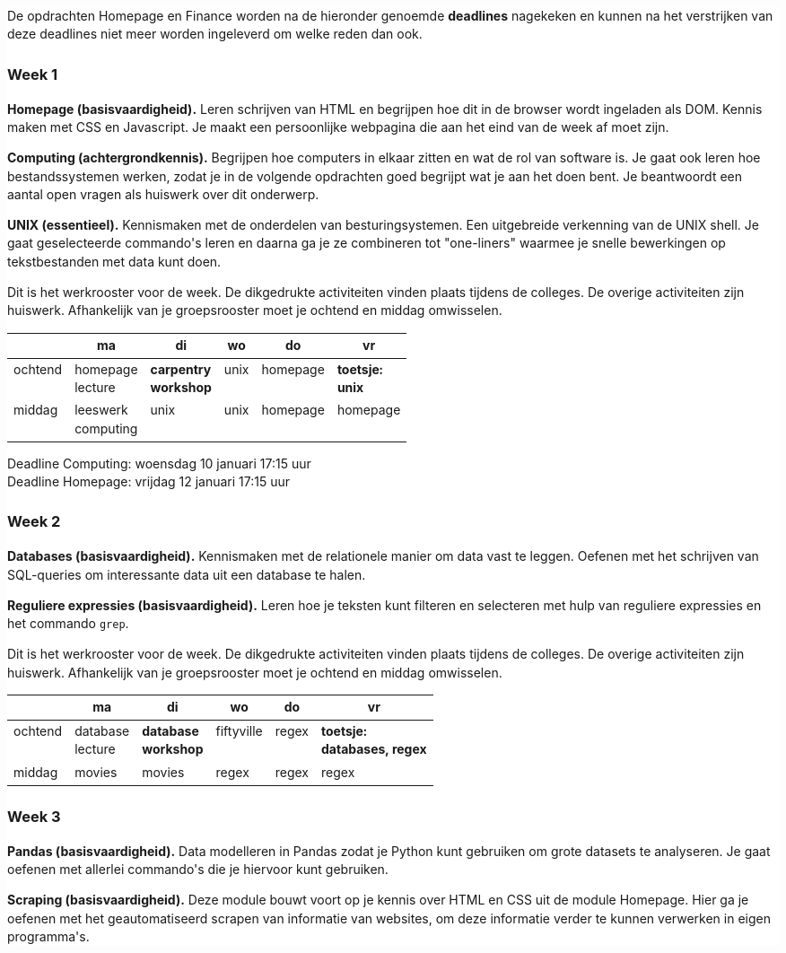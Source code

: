 De opdrachten Homepage en Finance worden na de hieronder genoemde **deadlines** nagekeken en kunnen na het verstrijken van deze deadlines niet meer worden ingeleverd om welke reden dan ook.

### Week 1

**Homepage (basisvaardigheid).** Leren schrijven van HTML en begrijpen hoe dit in de browser wordt ingeladen als DOM. Kennis maken met CSS en Javascript. Je maakt een persoonlijke webpagina die aan het eind van de week af moet zijn.

**Computing (achtergrondkennis).** Begrijpen hoe computers in elkaar zitten en wat de rol van software is. Je gaat ook leren hoe bestandssystemen werken, zodat je in de volgende opdrachten goed begrijpt wat je aan het doen bent. Je beantwoordt een aantal open vragen als huiswerk over dit onderwerp.

**UNIX (essentieel).** Kennismaken met de onderdelen van besturingsystemen. Een uitgebreide verkenning van de UNIX shell. Je gaat geselecteerde commando's leren en daarna ga je ze combineren tot "one-liners" waarmee je snelle bewerkingen op tekstbestanden met data kunt doen.

Dit is het werkrooster voor de week. De dikgedrukte activiteiten vinden plaats tijdens de colleges. De overige activiteiten zijn huiswerk. Afhankelijk van je groepsrooster moet je ochtend en middag omwisselen.

|         | ma                    | di                        | wo   | do       | vr                   |
|---------|-----------------------|---------------------------|------|----------|----------------------|
| ochtend | homepage<br>lecture   | **carpentry<br>workshop** | unix | homepage | **toetsje:<br>unix** |
| middag  | leeswerk<br>computing | unix                      | unix | homepage | homepage             |

Deadline Computing: woensdag 10 januari 17:15 uur  
Deadline Homepage: vrijdag 12 januari 17:15 uur

### Week 2

**Databases (basisvaardigheid).** Kennismaken met de relationele manier om data vast te leggen. Oefenen met het schrijven van SQL-queries om interessante data uit een database te halen.

**Reguliere expressies (basisvaardigheid).** Leren hoe je teksten kunt filteren en selecteren met hulp van reguliere expressies en het commando `grep`.

Dit is het werkrooster voor de week. De dikgedrukte activiteiten vinden plaats tijdens de colleges. De overige activiteiten zijn huiswerk. Afhankelijk van je groepsrooster moet je ochtend en middag omwisselen.

|         | ma                  | di                       | wo         | do    | vr                               |
|---------|---------------------|--------------------------|------------|-------|----------------------------------|
| ochtend | database<br>lecture | **database<br>workshop** | fiftyville | regex | **toetsje:<br>databases, regex** |
| middag  | movies              | movies                   | regex      | regex | regex                            |

### Week 3

**Pandas (basisvaardigheid).** Data modelleren in Pandas zodat je Python kunt gebruiken om grote datasets te analyseren. Je gaat oefenen met allerlei commando's die je hiervoor kunt gebruiken.

**Scraping (basisvaardigheid).** Deze module bouwt voort op je kennis over HTML en CSS uit de module Homepage. Hier ga je oefenen met het geautomatiseerd scrapen van informatie van websites, om deze informatie verder te kunnen verwerken in eigen programma's.
